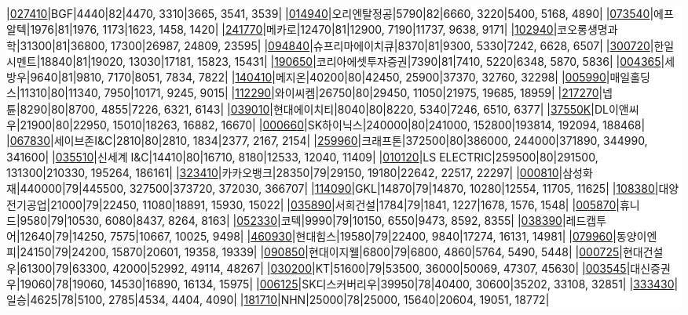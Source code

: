 |[027410](https://finance.daum.net/quotes/A027410)|BGF|4440|82|4470, 3310|3665, 3541, 3539|
|[014940](https://finance.daum.net/quotes/A014940)|오리엔탈정공|5790|82|6660, 3220|5400, 5168, 4890|
|[073540](https://finance.daum.net/quotes/A073540)|에프알텍|1976|81|1976, 1173|1623, 1458, 1420|
|[241770](https://finance.daum.net/quotes/A241770)|메카로|12470|81|12900, 7190|11737, 9638, 9171|
|[102940](https://finance.daum.net/quotes/A102940)|코오롱생명과학|31300|81|36800, 17300|26987, 24809, 23595|
|[094840](https://finance.daum.net/quotes/A094840)|슈프리마에이치큐|8370|81|9300, 5330|7242, 6628, 6507|
|[300720](https://finance.daum.net/quotes/A300720)|한일시멘트|18840|81|19020, 13030|17181, 15823, 15431|
|[190650](https://finance.daum.net/quotes/A190650)|코리아에셋투자증권|7390|81|7410, 5220|6348, 5870, 5836|
|[004365](https://finance.daum.net/quotes/A004365)|세방우|9640|81|9810, 7170|8051, 7834, 7822|
|[140410](https://finance.daum.net/quotes/A140410)|메지온|40200|80|42450, 25900|37370, 32760, 32298|
|[005990](https://finance.daum.net/quotes/A005990)|매일홀딩스|11310|80|11340, 7950|10171, 9245, 9015|
|[112290](https://finance.daum.net/quotes/A112290)|와이씨켐|26750|80|29450, 11050|21975, 19685, 18959|
|[217270](https://finance.daum.net/quotes/A217270)|넵튠|8290|80|8700, 4855|7226, 6321, 6143|
|[039010](https://finance.daum.net/quotes/A039010)|현대에이치티|8040|80|8220, 5340|7246, 6510, 6377|
|[37550K](https://finance.daum.net/quotes/A37550K)|DL이앤씨우|21900|80|22950, 15010|18263, 16882, 16670|
|[000660](https://finance.daum.net/quotes/A000660)|SK하이닉스|240000|80|241000, 152800|193814, 192094, 188468|
|[067830](https://finance.daum.net/quotes/A067830)|세이브존I&C|2810|80|2810, 1834|2377, 2167, 2154|
|[259960](https://finance.daum.net/quotes/A259960)|크래프톤|372500|80|386000, 244000|371890, 344990, 341600|
|[035510](https://finance.daum.net/quotes/A035510)|신세계 I&C|14410|80|16710, 8180|12533, 12040, 11409|
|[010120](https://finance.daum.net/quotes/A010120)|LS ELECTRIC|259500|80|291500, 131300|210330, 195264, 186161|
|[323410](https://finance.daum.net/quotes/A323410)|카카오뱅크|28350|79|29150, 19180|22642, 22517, 22297|
|[000810](https://finance.daum.net/quotes/A000810)|삼성화재|440000|79|445500, 327500|373720, 372030, 366707|
|[114090](https://finance.daum.net/quotes/A114090)|GKL|14870|79|14870, 10280|12554, 11705, 11625|
|[108380](https://finance.daum.net/quotes/A108380)|대양전기공업|21000|79|22450, 11080|18891, 15930, 15022|
|[035890](https://finance.daum.net/quotes/A035890)|서희건설|1784|79|1841, 1227|1678, 1576, 1548|
|[005870](https://finance.daum.net/quotes/A005870)|휴니드|9580|79|10530, 6080|8437, 8264, 8163|
|[052330](https://finance.daum.net/quotes/A052330)|코텍|9990|79|10150, 6550|9473, 8592, 8355|
|[038390](https://finance.daum.net/quotes/A038390)|레드캡투어|12640|79|14250, 7575|10667, 10025, 9498|
|[460930](https://finance.daum.net/quotes/A460930)|현대힘스|19580|79|22400, 9840|17274, 16131, 14981|
|[079960](https://finance.daum.net/quotes/A079960)|동양이엔피|24150|79|24200, 15870|20601, 19358, 19339|
|[090850](https://finance.daum.net/quotes/A090850)|현대이지웰|6800|79|6800, 4860|5764, 5490, 5448|
|[000725](https://finance.daum.net/quotes/A000725)|현대건설우|61300|79|63300, 42000|52992, 49114, 48267|
|[030200](https://finance.daum.net/quotes/A030200)|KT|51600|79|53500, 36000|50069, 47307, 45630|
|[003545](https://finance.daum.net/quotes/A003545)|대신증권우|19060|78|19060, 14530|16890, 16134, 15975|
|[006125](https://finance.daum.net/quotes/A006125)|SK디스커버리우|39950|78|40400, 30600|35202, 33108, 32851|
|[333430](https://finance.daum.net/quotes/A333430)|일승|4625|78|5100, 2785|4534, 4404, 4090|
|[181710](https://finance.daum.net/quotes/A181710)|NHN|25000|78|25000, 15640|20604, 19051, 18772|